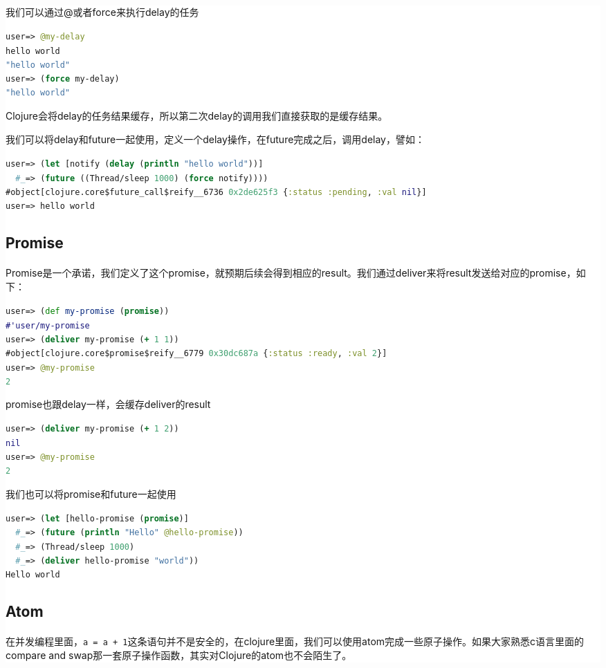 我们可以通过@或者force来执行delay的任务
```clojure
user=> @my-delay
hello world
"hello world"
user=> (force my-delay)
"hello world"
```

Clojure会将delay的任务结果缓存，所以第二次delay的调用我们直接获取的是缓存结果。

我们可以将delay和future一起使用，定义一个delay操作，在future完成之后，调用delay，譬如：

```clojure
user=> (let [notify (delay (println "hello world"))]
  #_=> (future ((Thread/sleep 1000) (force notify))))
#object[clojure.core$future_call$reify__6736 0x2de625f3 {:status :pending, :val nil}]
user=> hello world
```

## Promise

Promise是一个承诺，我们定义了这个promise，就预期后续会得到相应的result。我们通过deliver来将result发送给对应的promise，如下：

```clojure
user=> (def my-promise (promise))
#'user/my-promise
user=> (deliver my-promise (+ 1 1))
#object[clojure.core$promise$reify__6779 0x30dc687a {:status :ready, :val 2}]
user=> @my-promise
2
```

promise也跟delay一样，会缓存deliver的result

```clojure
user=> (deliver my-promise (+ 1 2))
nil
user=> @my-promise
2
```

我们也可以将promise和future一起使用

```clojure
user=> (let [hello-promise (promise)]
  #_=> (future (println "Hello" @hello-promise))
  #_=> (Thread/sleep 1000)
  #_=> (deliver hello-promise "world"))
Hello world
```

## Atom

在并发编程里面，`a = a + 1`这条语句并不是安全的，在clojure里面，我们可以使用atom完成一些原子操作。如果大家熟悉c语言里面的compare and swap那一套原子操作函数，其实对Clojure的atom也不会陌生了。
